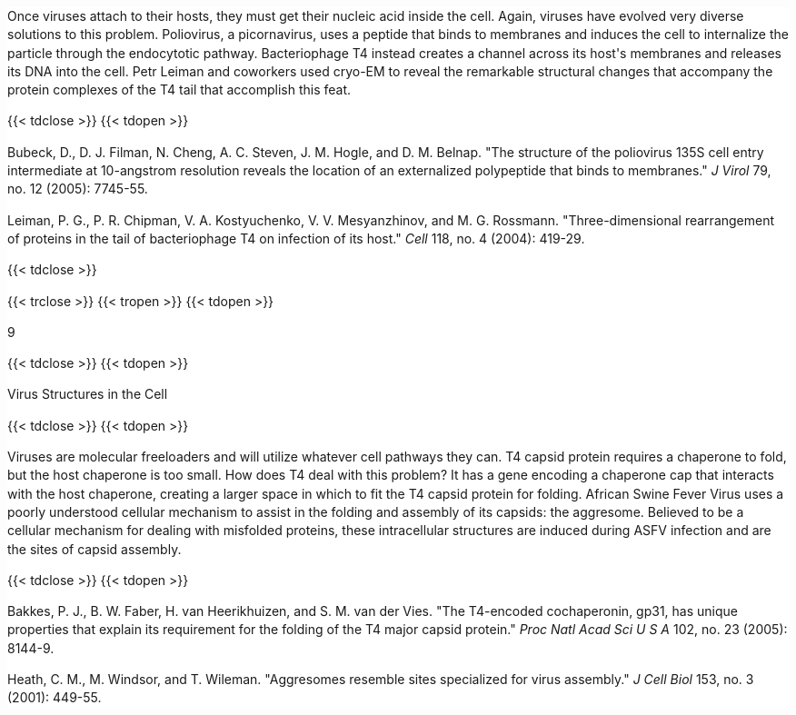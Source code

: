 
Once viruses attach to their hosts, they must get their nucleic acid inside the cell. Again, viruses have evolved very diverse solutions to this problem. Poliovirus, a picornavirus, uses a peptide that binds to membranes and induces the cell to internalize the particle through the endocytotic pathway. Bacteriophage T4 instead creates a channel across its host's membranes and releases its DNA into the cell. Petr Leiman and coworkers used cryo-EM to reveal the remarkable structural changes that accompany the protein complexes of the T4 tail that accomplish this feat.


{{< tdclose >}}
{{< tdopen >}}


Bubeck, D., D. J. Filman, N. Cheng, A. C. Steven, J. M. Hogle, and D. M. Belnap. "The structure of the poliovirus 135S cell entry intermediate at 10-angstrom resolution reveals the location of an externalized polypeptide that binds to membranes." _J Virol_ 79, no. 12 (2005): 7745-55.

Leiman, P. G., P. R. Chipman, V. A. Kostyuchenko, V. V. Mesyanzhinov, and M. G. Rossmann. "Three-dimensional rearrangement of proteins in the tail of bacteriophage T4 on infection of its host." _Cell_ 118, no. 4 (2004): 419-29.


{{< tdclose >}}

{{< trclose >}}
{{< tropen >}}
{{< tdopen >}}


9


{{< tdclose >}}
{{< tdopen >}}


Virus Structures in the Cell


{{< tdclose >}}
{{< tdopen >}}


Viruses are molecular freeloaders and will utilize whatever cell pathways they can. T4 capsid protein requires a chaperone to fold, but the host chaperone is too small. How does T4 deal with this problem? It has a gene encoding a chaperone cap that interacts with the host chaperone, creating a larger space in which to fit the T4 capsid protein for folding. African Swine Fever Virus uses a poorly understood cellular mechanism to assist in the folding and assembly of its capsids: the aggresome. Believed to be a cellular mechanism for dealing with misfolded proteins, these intracellular structures are induced during ASFV infection and are the sites of capsid assembly.


{{< tdclose >}}
{{< tdopen >}}


Bakkes, P. J., B. W. Faber, H. van Heerikhuizen, and S. M. van der Vies. "The T4-encoded cochaperonin, gp31, has unique properties that explain its requirement for the folding of the T4 major capsid protein." _Proc Natl Acad Sci U S A_ 102, no. 23 (2005): 8144-9.

Heath, C. M., M. Windsor, and T. Wileman. "Aggresomes resemble sites specialized for virus assembly." _J Cell Biol_ 153, no. 3 (2001): 449-55.
